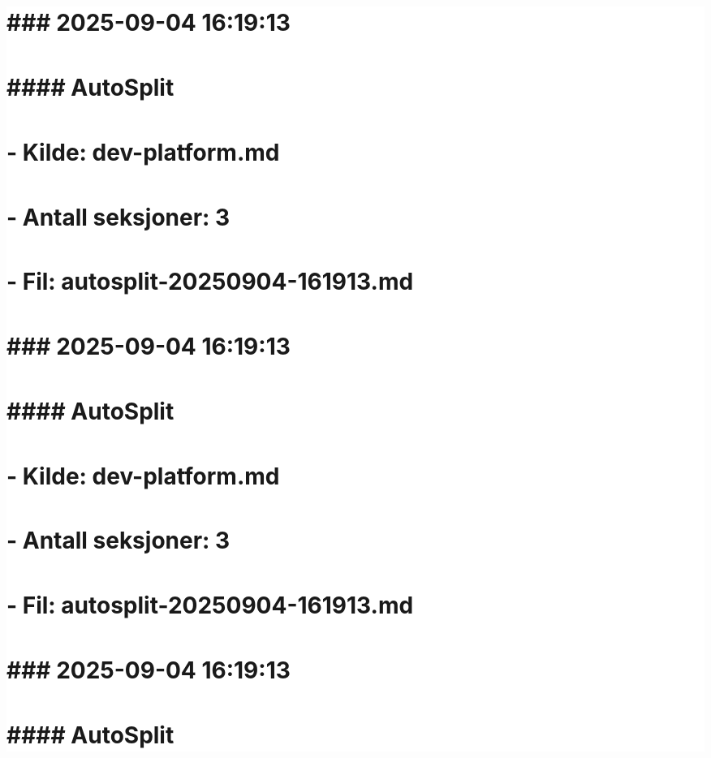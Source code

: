 #

# \### 2025-09-04 16:19:13

# \#### AutoSplit

# \- Kilde: dev-platform.md

# \- Antall seksjoner: 3

# \- Fil: autosplit-20250904-161913.md

#

#

#

#

# \### 2025-09-04 16:19:13

# \#### AutoSplit

# \- Kilde: dev-platform.md

# \- Antall seksjoner: 3

# \- Fil: autosplit-20250904-161913.md

#

#

#

#

# \### 2025-09-04 16:19:13

# \#### AutoSplit
